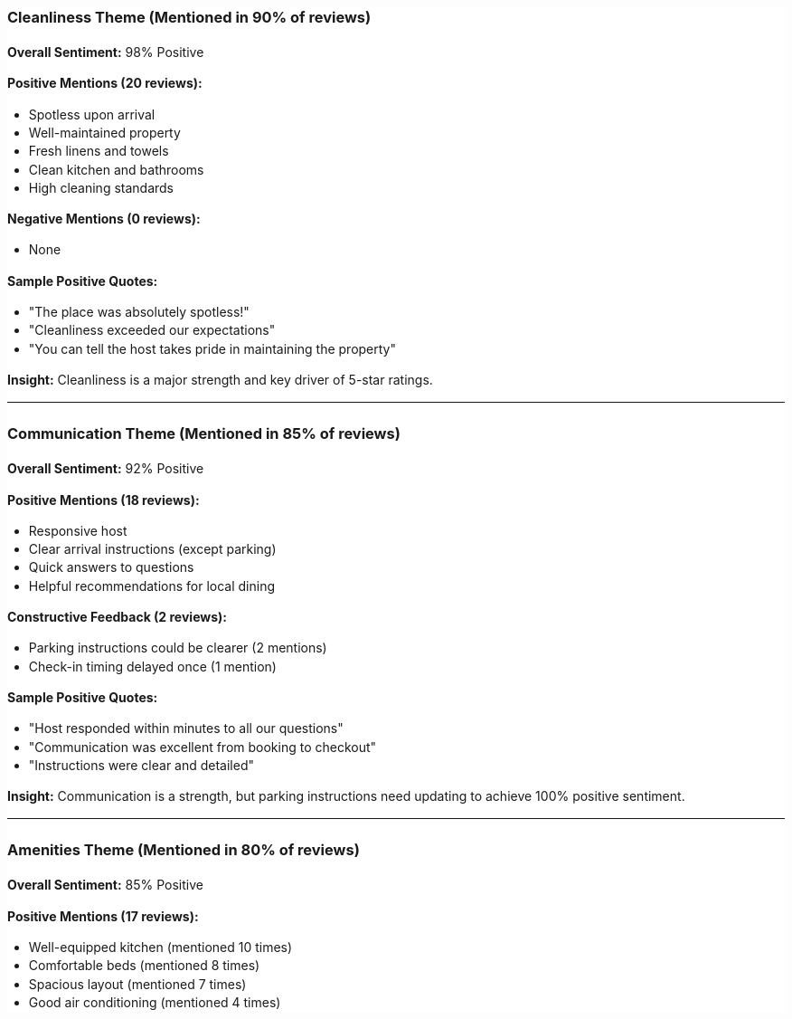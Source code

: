 ### Cleanliness Theme (Mentioned in 90% of reviews)

**Overall Sentiment:** 98% Positive

**Positive Mentions (20 reviews):**
- Spotless upon arrival
- Well-maintained property
- Fresh linens and towels
- Clean kitchen and bathrooms
- High cleaning standards

**Negative Mentions (0 reviews):**
- None

**Sample Positive Quotes:**
- "The place was absolutely spotless!"
- "Cleanliness exceeded our expectations"
- "You can tell the host takes pride in maintaining the property"

**Insight:** Cleanliness is a major strength and key driver of 5-star ratings.

---

### Communication Theme (Mentioned in 85% of reviews)

**Overall Sentiment:** 92% Positive

**Positive Mentions (18 reviews):**
- Responsive host
- Clear arrival instructions (except parking)
- Quick answers to questions
- Helpful recommendations for local dining

**Constructive Feedback (2 reviews):**
- Parking instructions could be clearer (2 mentions)
- Check-in timing delayed once (1 mention)

**Sample Positive Quotes:**
- "Host responded within minutes to all our questions"
- "Communication was excellent from booking to checkout"
- "Instructions were clear and detailed"

**Insight:** Communication is a strength, but parking instructions need updating to achieve 100% positive sentiment.

---

### Amenities Theme (Mentioned in 80% of reviews)

**Overall Sentiment:** 85% Positive

**Positive Mentions (17 reviews):**
- Well-equipped kitchen (mentioned 10 times)
- Comfortable beds (mentioned 8 times)
- Spacious layout (mentioned 7 times)
- Good air conditioning (mentioned 4 times)
